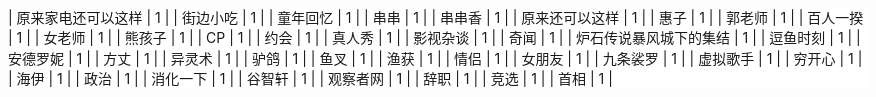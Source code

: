 | 原来家电还可以这样 | 1 |
| 街边小吃 | 1 |
| 童年回忆 | 1 |
| 串串 | 1 |
| 串串香 | 1 |
| 原来还可以这样 | 1 |
| 惠子 | 1 |
| 郭老师 | 1 |
| 百人一揆 | 1 |
| 女老师 | 1 |
| 熊孩子 | 1 |
| CP | 1 |
| 约会 | 1 |
| 真人秀 | 1 |
| 影视杂谈 | 1 |
| 奇闻 | 1 |
| 炉石传说暴风城下的集结 | 1 |
| 逗鱼时刻 | 1 |
| 安德罗妮 | 1 |
| 方丈 | 1 |
| 异灵术 | 1 |
| 驴鸽 | 1 |
| 鱼叉 | 1 |
| 渔获 | 1 |
| 情侣 | 1 |
| 女朋友 | 1 |
| 九条裟罗 | 1 |
| 虚拟歌手 | 1 |
| 穷开心 | 1 |
| 海伊 | 1 |
| 政治 | 1 |
| 消化一下 | 1 |
| 谷智轩 | 1 |
| 观察者网 | 1 |
| 辞职 | 1 |
| 竞选 | 1 |
| 首相 | 1 |
